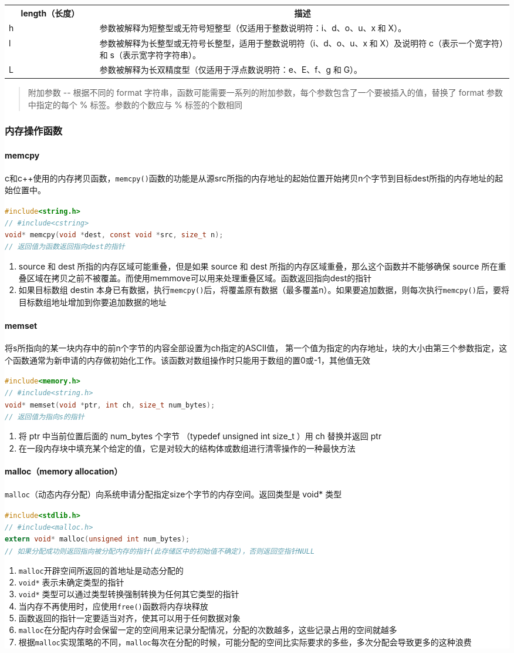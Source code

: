 <html><head><title></title><style type="text/css"> th.c1 {width:18%}</style></head><body><table><tbody><tr><th class="c1">length（长度）</th><th>描述</th></tr><tr><td>h</td><td>参数被解释为短整型或无符号短整型（仅适用于整数说明符：i、d、o、u、x 和 X）。</td></tr><tr><td>l</td><td>参数被解释为长整型或无符号长整型，适用于整数说明符（i、d、o、u、x 和 X）及说明符 c（表示一个宽字符）和 s（表示宽字符字符串）。</td></tr><tr><td>L</td><td>参数被解释为长双精度型（仅适用于浮点数说明符：e、E、f、g 和 G）。</td></tr></tbody></table></body></html>

> 附加参数 -- 根据不同的 format 字符串，函数可能需要一系列的附加参数，每个参数包含了一个要被插入的值，替换了 format 参数中指定的每个 % 标签。参数的个数应与 % 标签的个数相同

### 内存操作函数

#### memcpy

c和c++使用的内存拷贝函数，`memcpy()`函数的功能是从源src所指的内存地址的起始位置开始拷贝n个字节到目标dest所指的内存地址的起始位置中。

```C
#include<string.h>
// #include<cstring>
void* memcpy(void *dest, const void *src, size_t n);
// 返回值为函数返回指向dest的指针
```

1. source 和 dest 所指的内存区域可能重叠，但是如果 source 和 dest 所指的内存区域重叠，那么这个函数并不能够确保 source 所在重叠区域在拷贝之前不被覆盖。而使用memmove可以用来处理重叠区域。函数返回指向dest的指针
2. 如果目标数组 destin 本身已有数据，执行`memcpy()`后，将覆盖原有数据（最多覆盖n）。如果要追加数据，则每次执行`memcpy()`后，要将目标数组地址增加到你要追加数据的地址

#### memset

将s所指向的某一块内存中的前n个字节的内容全部设置为ch指定的ASCII值， 第一个值为指定的内存地址，块的大小由第三个参数指定，这个函数通常为新申请的内存做初始化工作。该函数对数组操作时只能用于数组的置0或-1，其他值无效

```C
#include<memory.h>
// #include<string.h>
void* memset(void *ptr, int ch, size_t num_bytes);
// 返回值为指向s的指针
```

1. 将 ptr 中当前位置后面的 num_bytes 个字节 （typedef unsigned int size_t ）用 ch 替换并返回 ptr
2. 在一段内存块中填充某个给定的值，它是对较大的结构体或数组进行清零操作的一种最快方法

#### malloc（memory allocation）

`malloc`（动态内存分配）向系统申请分配指定size个字节的内存空间。返回类型是 void* 类型

```C
#include<stdlib.h>
// #include<malloc.h>
extern void* malloc(unsigned int num_bytes);
// 如果分配成功则返回指向被分配内存的指针(此存储区中的初始值不确定)，否则返回空指针NULL
```

1. `malloc`开辟空间所返回的首地址是动态分配的
2. `void*` 表示未确定类型的指针
3. `void*` 类型可以通过类型转换强制转换为任何其它类型的指针
4. 当内存不再使用时，应使用`free()`函数将内存块释放
5. 函数返回的指针一定要适当对齐，使其可以用于任何数据对象
6. `malloc`在分配内存时会保留一定的空间用来记录分配情况，分配的次数越多，这些记录占用的空间就越多
7. 根据`malloc`实现策略的不同，`malloc`每次在分配的时候，可能分配的空间比实际要求的多些，多次分配会导致更多的这种浪费
